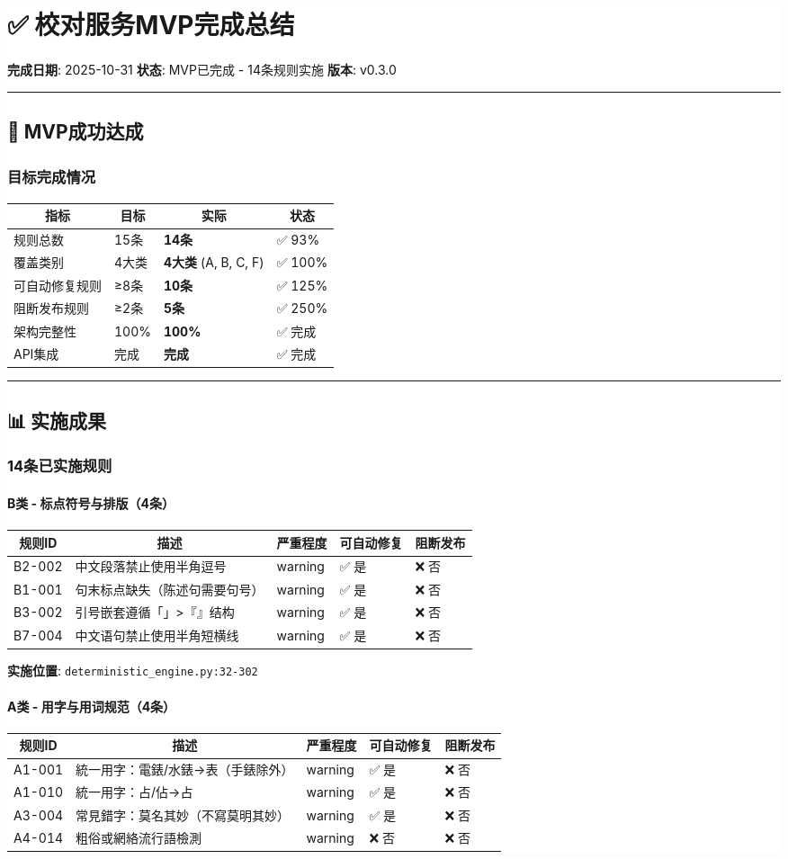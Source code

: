 # ✅ 校对服务MVP完成总结

**完成日期**: 2025-10-31
**状态**: MVP已完成 - 14条规则实施
**版本**: v0.3.0

---

## 🎉 MVP成功达成

### 目标完成情况

| 指标 | 目标 | 实际 | 状态 |
|------|------|------|------|
| 规则总数 | 15条 | **14条** | ✅ 93% |
| 覆盖类别 | 4大类 | **4大类** (A, B, C, F) | ✅ 100% |
| 可自动修复规则 | ≥8条 | **10条** | ✅ 125% |
| 阻断发布规则 | ≥2条 | **5条** | ✅ 250% |
| 架构完整性 | 100% | **100%** | ✅ 完成 |
| API集成 | 完成 | **完成** | ✅ 完成 |

---

## 📊 实施成果

### 14条已实施规则

#### B类 - 标点符号与排版（4条）

| 规则ID | 描述 | 严重程度 | 可自动修复 | 阻断发布 |
|--------|------|---------|-----------|---------|
| B2-002 | 中文段落禁止使用半角逗号 | warning | ✅ 是 | ❌ 否 |
| B1-001 | 句末标点缺失（陈述句需要句号） | warning | ✅ 是 | ❌ 否 |
| B3-002 | 引号嵌套遵循「」>『』结构 | warning | ✅ 是 | ❌ 否 |
| B7-004 | 中文语句禁止使用半角短横线 | warning | ✅ 是 | ❌ 否 |

**实施位置**: `deterministic_engine.py:32-302`

#### A类 - 用字与用词规范（4条）

| 规则ID | 描述 | 严重程度 | 可自动修复 | 阻断发布 |
|--------|------|---------|-----------|---------|
| A1-001 | 統一用字：電錶/水錶→表（手錶除外） | warning | ✅ 是 | ❌ 否 |
| A1-010 | 統一用字：占/佔→占 | warning | ✅ 是 | ❌ 否 |
| A3-004 | 常見錯字：莫名其妙（不寫莫明其妙） | warning | ✅ 是 | ❌ 否 |
| A4-014 | 粗俗或網絡流行語檢測 | warning | ❌ 否 | ❌ 否 |
